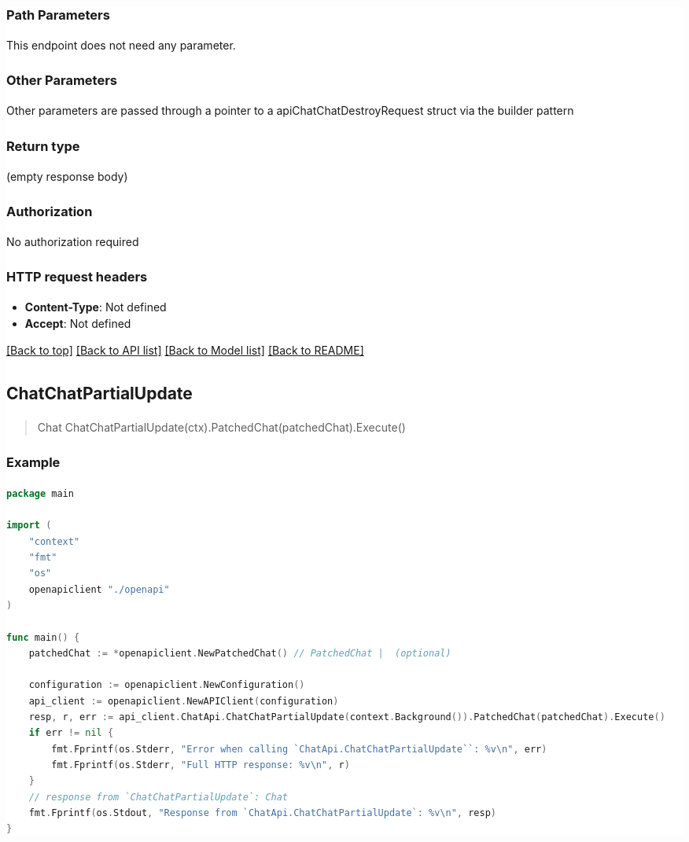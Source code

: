### Path Parameters

This endpoint does not need any parameter.

### Other Parameters

Other parameters are passed through a pointer to a apiChatChatDestroyRequest struct via the builder pattern


### Return type

 (empty response body)

### Authorization

No authorization required

### HTTP request headers

- **Content-Type**: Not defined
- **Accept**: Not defined

[[Back to top]](#) [[Back to API list]](../README.md#documentation-for-api-endpoints)
[[Back to Model list]](../README.md#documentation-for-models)
[[Back to README]](../README.md)


## ChatChatPartialUpdate

> Chat ChatChatPartialUpdate(ctx).PatchedChat(patchedChat).Execute()





### Example

```go
package main

import (
    "context"
    "fmt"
    "os"
    openapiclient "./openapi"
)

func main() {
    patchedChat := *openapiclient.NewPatchedChat() // PatchedChat |  (optional)

    configuration := openapiclient.NewConfiguration()
    api_client := openapiclient.NewAPIClient(configuration)
    resp, r, err := api_client.ChatApi.ChatChatPartialUpdate(context.Background()).PatchedChat(patchedChat).Execute()
    if err != nil {
        fmt.Fprintf(os.Stderr, "Error when calling `ChatApi.ChatChatPartialUpdate``: %v\n", err)
        fmt.Fprintf(os.Stderr, "Full HTTP response: %v\n", r)
    }
    // response from `ChatChatPartialUpdate`: Chat
    fmt.Fprintf(os.Stdout, "Response from `ChatApi.ChatChatPartialUpdate`: %v\n", resp)
}
```

